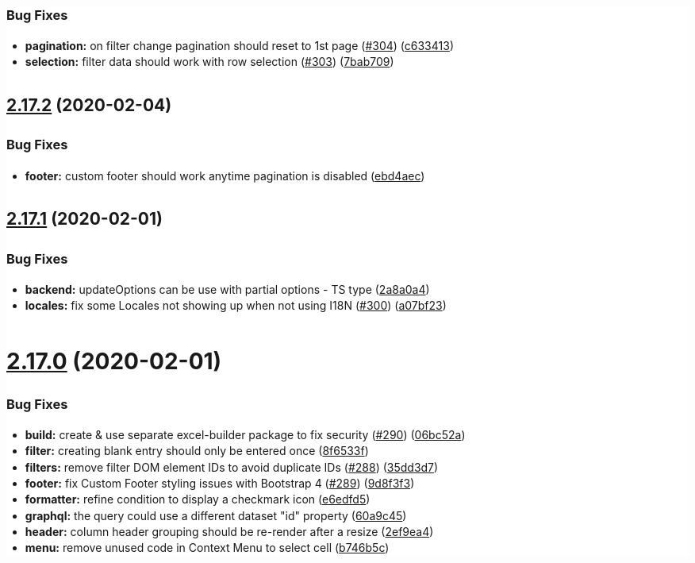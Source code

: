 
### Bug Fixes

* **pagination:** on filter change pagination should reset to 1st page ([#304](https://github.com/ghiscoding/aurelia-slickgrid/issues/304)) ([c633413](https://github.com/ghiscoding/aurelia-slickgrid/commit/c633413))
* **selection:** filter data should work with row selection ([#303](https://github.com/ghiscoding/aurelia-slickgrid/issues/303)) ([7bab709](https://github.com/ghiscoding/aurelia-slickgrid/commit/7bab709))



<a name="2.17.2"></a>
## [2.17.2](https://github.com/ghiscoding/aurelia-slickgrid/compare/v2.17.1...v2.17.2) (2020-02-04)


### Bug Fixes

* **footer:** custom footer should work anytime pagination is disabled ([ebd4aec](https://github.com/ghiscoding/aurelia-slickgrid/commit/ebd4aec))



<a name="2.17.1"></a>
## [2.17.1](https://github.com/ghiscoding/aurelia-slickgrid/compare/v2.17.0...v2.17.1) (2020-02-01)


### Bug Fixes

* **backend:** updateOptions can be use with partial options - TS type ([2a8a0a4](https://github.com/ghiscoding/aurelia-slickgrid/commit/2a8a0a4))
* **locales:** fix some Locales not showing up when not using I18N ([#300](https://github.com/ghiscoding/aurelia-slickgrid/issues/300)) ([a07bf23](https://github.com/ghiscoding/aurelia-slickgrid/commit/a07bf23))



<a name="2.17.0"></a>
# [2.17.0](https://github.com/ghiscoding/aurelia-slickgrid/compare/v2.16.5...v2.17.0) (2020-02-01)


### Bug Fixes

* **build:** create & use separate excel-builder package to fix security ([#290](https://github.com/ghiscoding/aurelia-slickgrid/issues/290)) ([06bc52a](https://github.com/ghiscoding/aurelia-slickgrid/commit/06bc52a))
* **filter:** creating blank entry should only be entered once ([8f6533f](https://github.com/ghiscoding/aurelia-slickgrid/commit/8f6533f))
* **filters:** remove filter DOM element IDs to avoid duplicate IDs ([#288](https://github.com/ghiscoding/aurelia-slickgrid/issues/288)) ([35dd3d7](https://github.com/ghiscoding/aurelia-slickgrid/commit/35dd3d7))
* **footer:** fix Custom Footer styling issues with Bootstrap 4 ([#289](https://github.com/ghiscoding/aurelia-slickgrid/issues/289)) ([9d8f3f3](https://github.com/ghiscoding/aurelia-slickgrid/commit/9d8f3f3))
* **formatter:** refine condition to display a checkmark icon ([e6edfd5](https://github.com/ghiscoding/aurelia-slickgrid/commit/e6edfd5))
* **graphql:** the query could use a different dataset "id" property ([60a9c45](https://github.com/ghiscoding/aurelia-slickgrid/commit/60a9c45))
* **header:** column header grouping should be re-render after a resize ([2ef9ea4](https://github.com/ghiscoding/aurelia-slickgrid/commit/2ef9ea4))
* **menu:** remove unused code in Context Menu to select cell ([b746b5c](https://github.com/ghiscoding/aurelia-slickgrid/commit/b746b5c))